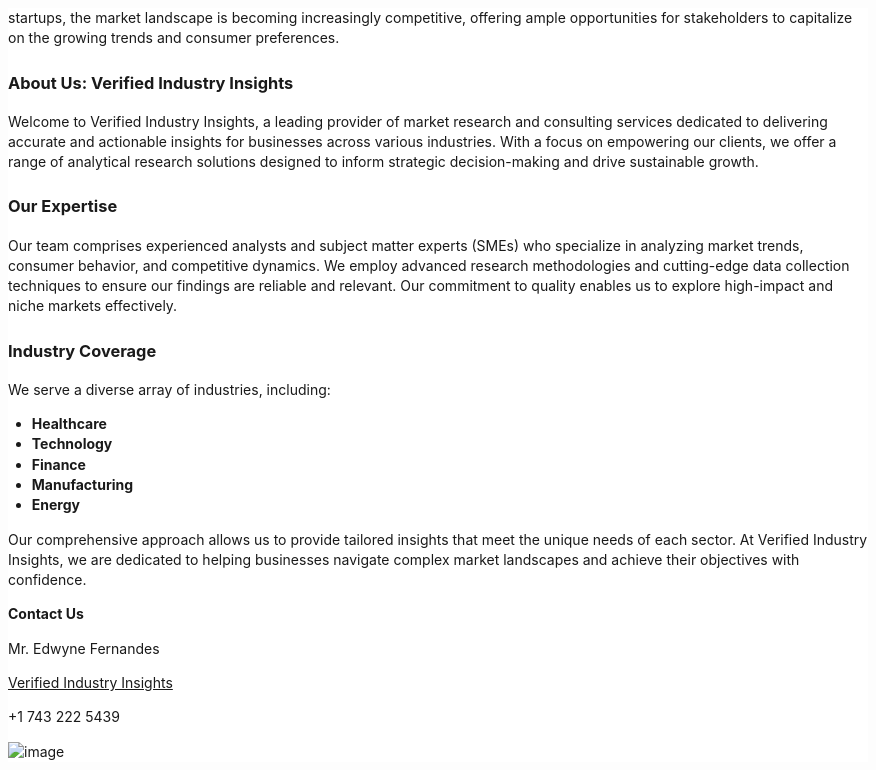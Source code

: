 startups, the market landscape is becoming increasingly competitive, offering ample opportunities for stakeholders to capitalize on the growing trends and consumer preferences.</p><h3>About Us: Verified Industry Insights</h3><p>Welcome to Verified Industry Insights, a leading provider of market research and consulting services dedicated to delivering accurate and actionable insights for businesses across various industries. With a focus on empowering our clients, we offer a range of analytical research solutions designed to inform strategic decision-making and drive sustainable growth.</p><h3>Our Expertise</h3><p>Our team comprises experienced analysts and subject matter experts (SMEs) who specialize in analyzing market trends, consumer behavior, and competitive dynamics. We employ advanced research methodologies and cutting-edge data collection techniques to ensure our findings are reliable and relevant. Our commitment to quality enables us to explore high-impact and niche markets effectively.</p><h3>Industry Coverage</h3><p>We serve a diverse array of industries, including:</p><ul><li><strong>Healthcare</strong></li><li><strong>Technology</strong></li><li><strong>Finance</strong></li><li><strong>Manufacturing</strong></li><li><strong>Energy</strong></li></ul><p>Our comprehensive approach allows us to provide tailored insights that meet the unique needs of each sector. At Verified Industry Insights, we are dedicated to helping businesses navigate complex market landscapes and achieve their objectives with confidence.</p><p><strong>Contact Us</strong></p><p>Mr. Edwyne Fernandes</p><p><a href="https://www.verifiedindustryinsights.com/">Verified Industry Insights</a></p><p>+1 743 222 5439</p>
![image](https://github.com/user-attachments/assets/7b209acc-c214-4fe4-bacb-ff6cb5b3b139)
